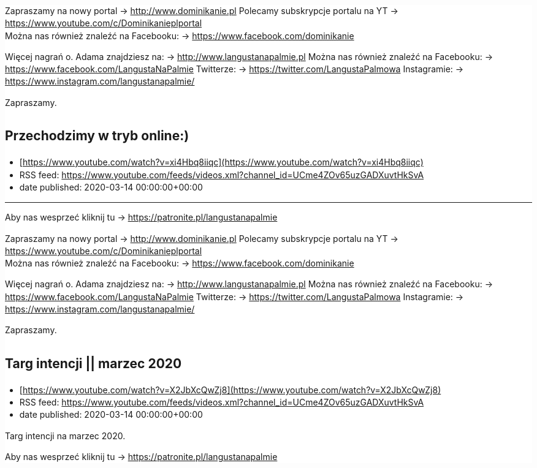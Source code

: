 Zapraszamy na nowy portal 
→ http://www.dominikanie.pl
Polecamy subskrypcje portalu na YT
→ https://www.youtube.com/c/Dominikanieplportal  
Można nas również znaleźć na Facebooku: 
→ https://www.facebook.com/dominikanie

Więcej nagrań o. Adama znajdziesz na: 
→ http://www.langustanapalmie.pl
Można nas również znaleźć na Facebooku: 
→ https://www.facebook.com/LangustaNaPalmie
Twitterze: 
→ https://twitter.com/LangustaPalmowa
Instagramie: 
→ https://www.instagram.com/langustanapalmie/

Zapraszamy.

## Przechodzimy w tryb online:)
 - [https://www.youtube.com/watch?v=xi4Hbq8iiqc](https://www.youtube.com/watch?v=xi4Hbq8iiqc)
 - RSS feed: https://www.youtube.com/feeds/videos.xml?channel_id=UCme4ZOv65uzGADXuvtHkSvA
 - date published: 2020-03-14 00:00:00+00:00

________________________________________

Aby nas wesprzeć kliknij tu → https://patronite.pl/langustanapalmie

Zapraszamy na nowy portal 
→ http://www.dominikanie.pl
Polecamy subskrypcje portalu na YT
→ https://www.youtube.com/c/Dominikanieplportal  
Można nas również znaleźć na Facebooku: 
→ https://www.facebook.com/dominikanie

Więcej nagrań o. Adama znajdziesz na: 
→ http://www.langustanapalmie.pl
Można nas również znaleźć na Facebooku: 
→ https://www.facebook.com/LangustaNaPalmie
Twitterze: 
→ https://twitter.com/LangustaPalmowa
Instagramie: 
→ https://www.instagram.com/langustanapalmie/

Zapraszamy.

## Targ intencji || marzec 2020
 - [https://www.youtube.com/watch?v=X2JbXcQwZj8](https://www.youtube.com/watch?v=X2JbXcQwZj8)
 - RSS feed: https://www.youtube.com/feeds/videos.xml?channel_id=UCme4ZOv65uzGADXuvtHkSvA
 - date published: 2020-03-14 00:00:00+00:00

Targ intencji na marzec 2020.

Aby nas wesprzeć kliknij tu → https://patronite.pl/langustanapalmie
